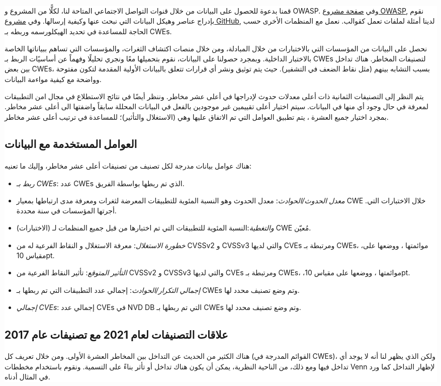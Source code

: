 قمنا بدعوة للحصول على البيانات من خلال قنوات التواصل الاجتماعي المتاحة لنا، لكلًّا من المشروع و OWASP. وفي  [صفحة مشروع OWASP](https://owasp.org/www-project-top-ten/#div-data_2020), نقوم بإدراج عناصر وهيكل البيانات التي نبحث عنها وكيفية إرسالها.
وفي  [مشروع GitHub](https://github.com/OWASP/Top10/tree/master/2021/Data), لدينا أمثلة لملفات تعمل كقوالب. نعمل مع المنظمات الأخرى  حسب الحاجة للمساعدة في تحديد الهيكلورسمه وربطه بـ CWEs.


نحصل على البيانات من المؤسسات التي بالاختبارات من خلال المبادلة، ومن خلال منصات اكتشاف الثغرات، والمؤسسات التي تساهم ببياناتها الخاصة بالاختبار الداخلية. وبمجرد حصولنا على البيانات، نقوم بتحميلها معًا ونجري تحليلًا وفهماً عن أساسيًات الربط بـ CWEs لتصنيفات المخاطر. هناك تداخل بين بعض CWEs، بسبب التشابه بينهم (مثل نقاط الضعف في التشفير). حيث يتم توثيق ونشر أي قرارات تتعلق بالبيانات الأولية المقدمة لتكون مفتوحة وواضحة مع كيفية مواءمة  البيانات.

يتم النظر إلى التصنيفات الثمانية ذات أعلى معدلات حدوث لإدراجها في أعلى عشر مخاطر. وننظر أيضًا في نتائج الاستطلاع في مجال امن التطبيقات لمعرفة في حال وجود أي منها في البيانات. سيتم اختيار أعلى تقييمين غير موجودين بالفعل في البيانات المحللة سابقاً واضفتها الى أعلى عشر مخاطر. بمجرد اختيار جميع العشرة ، يتم تطبيق العوامل التي تم الاتفاق عليها وهي (الاستغلال والتأثير)؛ للمساعدة في ترتيب أعلى عشر مخاطر.

## العوامل المستخدمة مع البيانات

هناك عوامل بيانات مدرجة لكل تصنيف من تصنيفات أعلى عشر مخاطر، وإليك ما تعنيه:

-   *ربط بـ CWEs*: عدد CWEs الذي تم ربطها بواسطة الفريق.

-   *معدل الحدوث/الحوادث*: معدل الحدوث وهو النسبة المئوية للتطبيقات المعرضة لثغرات ومعرفة مدى ارتباطها  بمعيار CWE خلال الاختبارات التي. أجرتها المؤسسات في سنة محددة.

-   (الاختبارات) *والتغطية*:النسبة المئوية للتطبيقات التي تم اختبارها من قبل جميع المنظمات لـ CWE مُعيّن.

-   *خطورة الاستغلال*: معرفة الاستغلال و النقاط الفرعية  له من CVSSv2 و CVSSv3 والتي لديها CVEs ومرتبطة بـ CWEs، ،موائمتها  ، ووضعها على مقياس 10pt.

-   *التأثير المتوقع*: تأثير النقاط الفرعية من CVSSv2 و CVSSv3 والتي لديها CVEs ومرتبطة بـ CWEs، ،موائمتها  ، ووضعها على مقياس 10pt.

-   *إجمالي التكرار/الحوادث*: إجمالي عدد التطبيقات التي تم ربطها بـ CWEs وتم وضع تصنيف محدد لها.

-   *إجمالي CVEs*: إجمالي عدد CVEs في NVD DB التي تم ربطها بـ CWEs وتم وضع تصنيف محدد لها.

## علاقات التصنيفات لعام 2021 مع تصنيفات عام 2017

هناك الكثير من الحديث عن التداخل بين المخاطر العشرة الأولى. ومن خلال تعريف كل (القوائم المدرجة في CWEs)، ولكن الذي يظهر لنا أنه لا يوجد أي تداخل فيها ومع ذلك، من الناحية النظرية، يمكن أن يكون هناك تداخل أو تأثر بناءً على التسمية. ونقوم باستخدام مخططات Venn لإظهار التداخل كما ورد في المثال أدناه.
